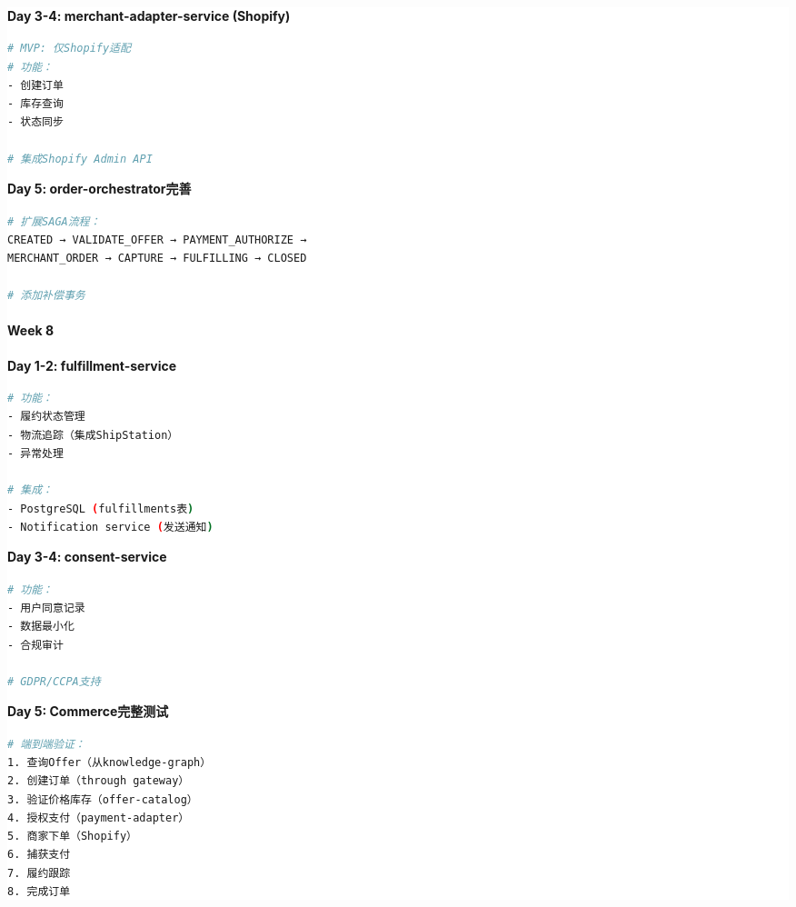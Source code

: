 **Day 3-4: merchant-adapter-service (Shopify)**
```bash
# MVP: 仅Shopify适配
# 功能：
- 创建订单
- 库存查询
- 状态同步

# 集成Shopify Admin API
```

**Day 5: order-orchestrator完善**
```bash
# 扩展SAGA流程：
CREATED → VALIDATE_OFFER → PAYMENT_AUTHORIZE →
MERCHANT_ORDER → CAPTURE → FULFILLING → CLOSED

# 添加补偿事务
```

#### Week 8

**Day 1-2: fulfillment-service**
```bash
# 功能：
- 履约状态管理
- 物流追踪（集成ShipStation）
- 异常处理

# 集成：
- PostgreSQL (fulfillments表)
- Notification service (发送通知)
```

**Day 3-4: consent-service**
```bash
# 功能：
- 用户同意记录
- 数据最小化
- 合规审计

# GDPR/CCPA支持
```

**Day 5: Commerce完整测试**
```bash
# 端到端验证：
1. 查询Offer（从knowledge-graph）
2. 创建订单（through gateway）
3. 验证价格库存（offer-catalog）
4. 授权支付（payment-adapter）
5. 商家下单（Shopify）
6. 捕获支付
7. 履约跟踪
8. 完成订单
```
